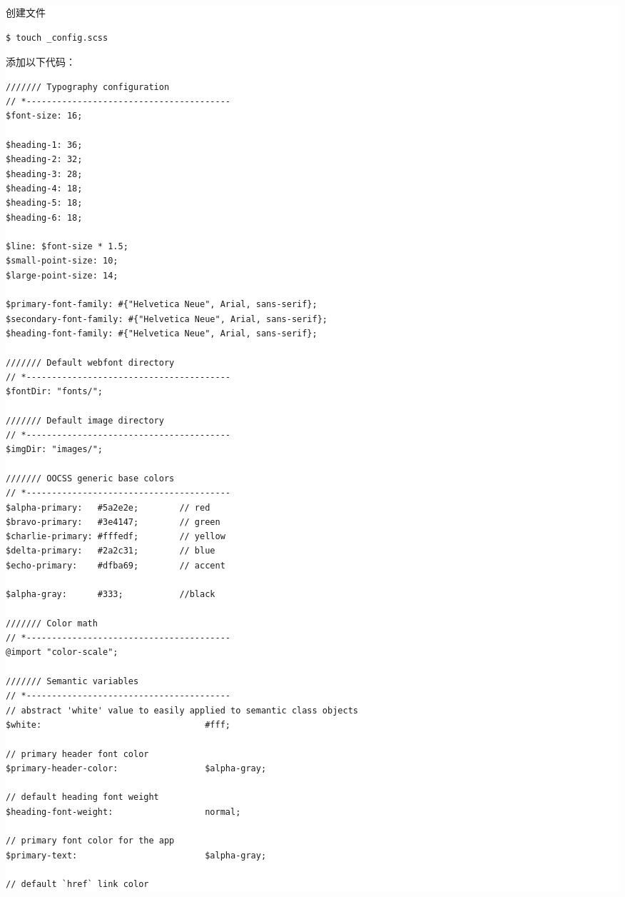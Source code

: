 创建文件

```
$ touch _config.scss 
```

添加以下代码：

```
/////// Typography configuration
// *----------------------------------------
$font-size: 16;

$heading-1: 36;
$heading-2: 32;
$heading-3: 28;
$heading-4: 18;
$heading-5: 18;
$heading-6: 18;

$line: $font-size * 1.5;
$small-point-size: 10;
$large-point-size: 14;

$primary-font-family: #{"Helvetica Neue", Arial, sans-serif};
$secondary-font-family: #{"Helvetica Neue", Arial, sans-serif};
$heading-font-family: #{"Helvetica Neue", Arial, sans-serif};

/////// Default webfont directory
// *----------------------------------------
$fontDir: "fonts/";

/////// Default image directory
// *----------------------------------------
$imgDir: "images/";

/////// OOCSS generic base colors
// *----------------------------------------
$alpha-primary:   #5a2e2e;        // red
$bravo-primary:   #3e4147;        // green
$charlie-primary: #fffedf;        // yellow
$delta-primary:   #2a2c31;        // blue
$echo-primary:    #dfba69;        // accent

$alpha-gray:      #333;           //black

/////// Color math
// *----------------------------------------
@import "color-scale";

/////// Semantic variables
// *----------------------------------------
// abstract 'white' value to easily applied to semantic class objects
$white:                                #fff;

// primary header font color
$primary-header-color:                 $alpha-gray;

// default heading font weight
$heading-font-weight:                  normal;

// primary font color for the app
$primary-text:                         $alpha-gray;

// default `href` link color
```